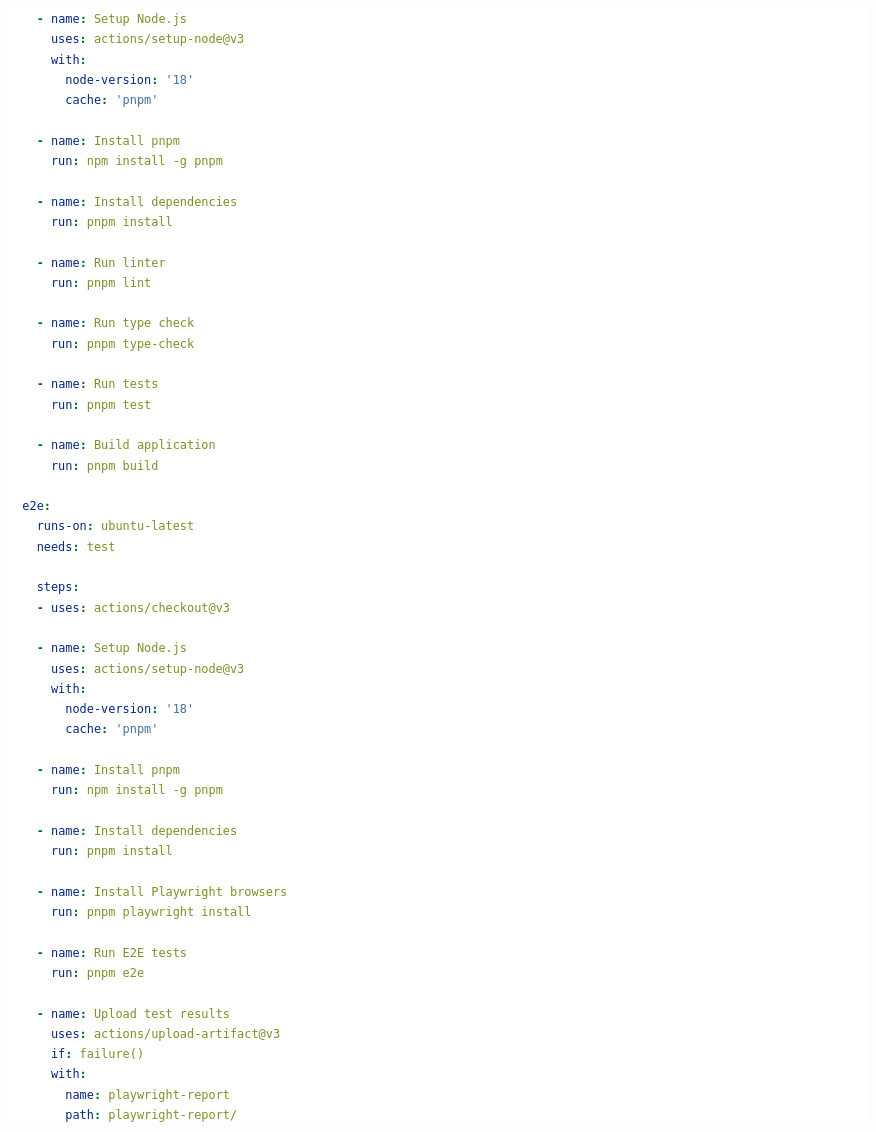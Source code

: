 ```yaml
    - name: Setup Node.js
      uses: actions/setup-node@v3
      with:
        node-version: '18'
        cache: 'pnpm'

    - name: Install pnpm
      run: npm install -g pnpm

    - name: Install dependencies
      run: pnpm install

    - name: Run linter
      run: pnpm lint

    - name: Run type check
      run: pnpm type-check

    - name: Run tests
      run: pnpm test

    - name: Build application
      run: pnpm build

  e2e:
    runs-on: ubuntu-latest
    needs: test

    steps:
    - uses: actions/checkout@v3

    - name: Setup Node.js
      uses: actions/setup-node@v3
      with:
        node-version: '18'
        cache: 'pnpm'

    - name: Install pnpm
      run: npm install -g pnpm

    - name: Install dependencies
      run: pnpm install

    - name: Install Playwright browsers
      run: pnpm playwright install

    - name: Run E2E tests
      run: pnpm e2e

    - name: Upload test results
      uses: actions/upload-artifact@v3
      if: failure()
      with:
        name: playwright-report
        path: playwright-report/
```
